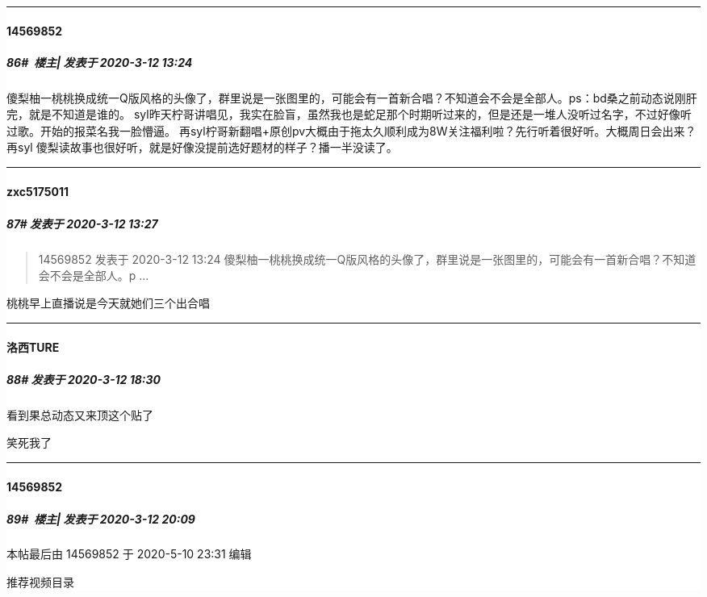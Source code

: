 *****

####  14569852  
##### 86#         楼主| 发表于 2020-3-12 13:24




傻梨柚一桃桃换成统一Q版风格的头像了，群里说是一张图里的，可能会有一首新合唱？不知道会不会是全部人。ps：bd桑之前动态说刚肝完，就是不知道是谁的。
syl昨天柠哥讲唱见，我实在脸盲，虽然我也是蛇足那个时期听过来的，但是还是一堆人没听过名字，不过好像听过歌。开始的报菜名我一脸懵逼。
再syl柠哥新翻唱+原创pv大概由于拖太久顺利成为8W关注福利啦？先行听着很好听。大概周日会出来？
再syl 傻梨读故事也很好听，就是好像没提前选好题材的样子？播一半没读了。







*****

####  zxc5175011  
##### 87#       发表于 2020-3-12 13:27



<blockquote>14569852 发表于 2020-3-12 13:24
傻梨柚一桃桃换成统一Q版风格的头像了，群里说是一张图里的，可能会有一首新合唱？不知道会不会是全部人。p ...</blockquote>
桃桃早上直播说是今天就她们三个出合唱







*****

####  洛西TURE  
##### 88#       发表于 2020-3-12 18:30




看到果总动态又来顶这个贴了


笑死我了







*****

####  14569852  
##### 89#         楼主| 发表于 2020-3-12 20:09



 本帖最后由 14569852 于 2020-5-10 23:31 编辑 

推荐视频目录

